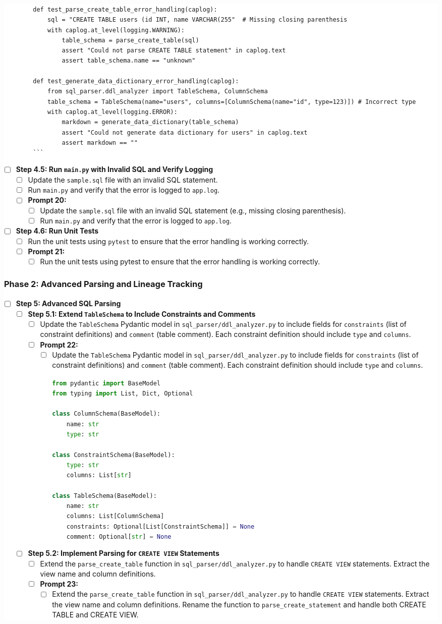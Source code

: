 
            def test_parse_create_table_error_handling(caplog):
                sql = "CREATE TABLE users (id INT, name VARCHAR(255"  # Missing closing parenthesis
                with caplog.at_level(logging.WARNING):
                    table_schema = parse_create_table(sql)
                    assert "Could not parse CREATE TABLE statement" in caplog.text
                    assert table_schema.name == "unknown"

            def test_generate_data_dictionary_error_handling(caplog):
                from sql_parser.ddl_analyzer import TableSchema, ColumnSchema
                table_schema = TableSchema(name="users", columns=[ColumnSchema(name="id", type=123)]) # Incorrect type
                with caplog.at_level(logging.ERROR):
                    markdown = generate_data_dictionary(table_schema)
                    assert "Could not generate data dictionary for users" in caplog.text
                    assert markdown == ""
            ```
- [ ] **Step 4.5: Run `main.py` with Invalid SQL and Verify Logging**
    - [ ] Update the `sample.sql` file with an invalid SQL statement.
    - [ ] Run `main.py` and verify that the error is logged to `app.log`.
    - [ ] **Prompt 20:**
        - [ ] Update the `sample.sql` file with an invalid SQL statement (e.g., missing closing parenthesis).
        - [ ] Run `main.py` and verify that the error is logged to `app.log`.
- [ ] **Step 4.6: Run Unit Tests**
    - [ ] Run the unit tests using `pytest` to ensure that the error handling is working correctly.
    - [ ] **Prompt 21:**
        - [ ] Run the unit tests using pytest to ensure that the error handling is working correctly.

### Phase 2: Advanced Parsing and Lineage Tracking

- [ ] **Step 5: Advanced SQL Parsing**
    - [ ] **Step 5.1: Extend `TableSchema` to Include Constraints and Comments**
        - [ ] Update the `TableSchema` Pydantic model in `sql_parser/ddl_analyzer.py` to include fields for `constraints` (list of constraint definitions) and `comment` (table comment). Each constraint definition should include `type` and `columns`.
        - [ ] **Prompt 22:**
            - [ ] Update the `TableSchema` Pydantic model in `sql_parser/ddl_analyzer.py` to include fields for `constraints` (list of constraint definitions) and `comment` (table comment). Each constraint definition should include `type` and `columns`.
                ```python
                from pydantic import BaseModel
                from typing import List, Dict, Optional

                class ColumnSchema(BaseModel):
                    name: str
                    type: str

                class ConstraintSchema(BaseModel):
                    type: str
                    columns: List[str]

                class TableSchema(BaseModel):
                    name: str
                    columns: List[ColumnSchema]
                    constraints: Optional[List[ConstraintSchema]] = None
                    comment: Optional[str] = None
                ```
    - [ ] **Step 5.2: Implement Parsing for `CREATE VIEW` Statements**
        - [ ] Extend the `parse_create_table` function in `sql_parser/ddl_analyzer.py` to handle `CREATE VIEW` statements. Extract the view name and column definitions.
        - [ ] **Prompt 23:**
            - [ ] Extend the `parse_create_table` function in `sql_parser/ddl_analyzer.py` to handle `CREATE VIEW` statements. Extract the view name and column definitions. Rename the function to `parse_create_statement` and handle both CREATE TABLE and CREATE VIEW.
                ```python